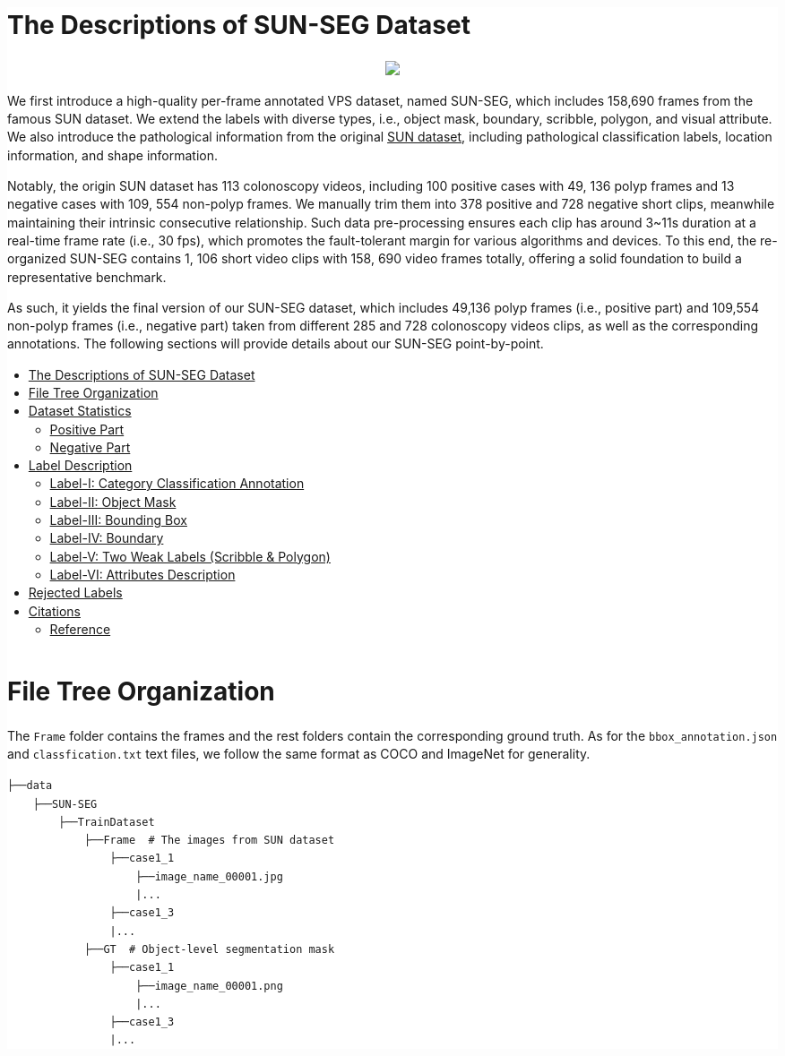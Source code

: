 # The Descriptions of SUN-SEG Dataset 

<p align="center">
    <img src="../assets/video_v2-min.gif"/> <br />
</p>

We first introduce a high-quality per-frame annotated VPS dataset, named SUN-SEG, which includes 158,690 frames from the famous SUN dataset. We extend the labels with diverse types, i.e., object mask, boundary, scribble, polygon, and visual attribute. We also introduce the pathological information from the original [SUN dataset](http://sundatabase.org/), including pathological classification labels, location information, and shape information. 

Notably, the origin SUN dataset has 113 colonoscopy videos, including 100 positive cases with 49, 136 polyp frames and 13 negative cases with 109, 554 non-polyp frames. We manually trim them into 378 positive and 728 negative short clips, meanwhile maintaining their intrinsic consecutive relationship. Such data pre-processing ensures each clip has around 3~11s duration at a real-time frame rate (i.e., 30 fps), which promotes the fault-tolerant margin for various algorithms and devices. To this end, the re-organized SUN-SEG contains 1, 106 short video clips with 158, 690 video frames totally, offering a solid foundation to build a representative benchmark.

As such, it yields the final version of our SUN-SEG dataset, which includes 49,136 polyp frames (i.e., positive part) and 109,554 non-polyp frames (i.e., negative part) taken from different 285 and 728 colonoscopy videos clips, as well as the corresponding annotations. The following sections will provide details about our SUN-SEG point-by-point.

- [The Descriptions of SUN-SEG Dataset](#the-descriptions-of-sun-seg-dataset)
- [File Tree Organization](#file-tree-organization)
- [Dataset Statistics](#dataset-statistics)
  - [Positive Part](#positive-part)
  - [Negative Part](#negative-part)
- [Label Description](#label-description)
  - [Label-I: Category Classification Annotation](#label-i-category-classification-annotation)
  - [Label-II: Object Mask](#label-ii-object-mask)
  - [Label-III: Bounding Box](#label-iii-bounding-box)
  - [Label-IV: Boundary](#label-iv-boundary)
  - [Label-V: Two Weak Labels (Scribble & Polygon)](#label-v-two-weak-labels-scribble--polygon)
  - [Label-VI: Attributes Description](#label-vi-attributes-description)
- [Rejected Labels](#rejected-labels)
- [Citations](#citations)
  - [Reference](#reference)


# File Tree Organization

The `Frame` folder contains the frames and the rest folders contain the corresponding ground truth. As for the `bbox_annotation.json` and `classfication.txt` text files, we follow the same format as COCO and ImageNet for generality.

```
├──data
    ├──SUN-SEG
        ├──TrainDataset
            ├──Frame  # The images from SUN dataset
                ├──case1_1
                    ├──image_name_00001.jpg
                    |...
                ├──case1_3
                |...
            ├──GT  # Object-level segmentation mask
                ├──case1_1
                    ├──image_name_00001.png
                    |...
                ├──case1_3
                |...
```